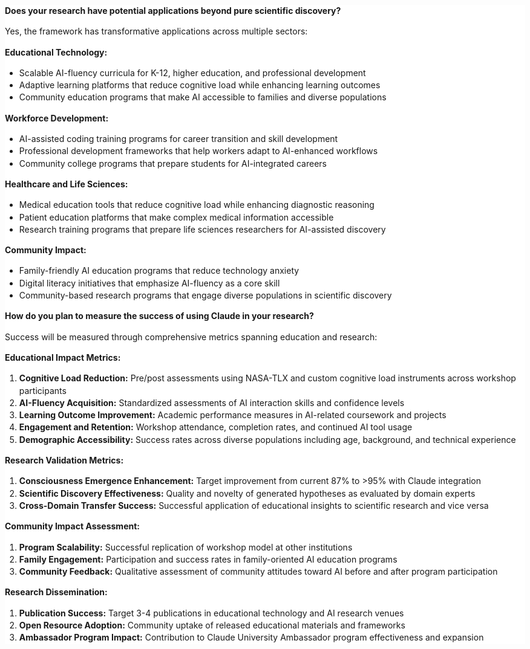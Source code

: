 **Does your research have potential applications beyond pure scientific discovery?**

Yes, the framework has transformative applications across multiple sectors:

**Educational Technology:**
- Scalable AI-fluency curricula for K-12, higher education, and professional development
- Adaptive learning platforms that reduce cognitive load while enhancing learning outcomes
- Community education programs that make AI accessible to families and diverse populations

**Workforce Development:**
- AI-assisted coding training programs for career transition and skill development
- Professional development frameworks that help workers adapt to AI-enhanced workflows
- Community college programs that prepare students for AI-integrated careers

**Healthcare and Life Sciences:**
- Medical education tools that reduce cognitive load while enhancing diagnostic reasoning
- Patient education platforms that make complex medical information accessible
- Research training programs that prepare life sciences researchers for AI-assisted discovery

**Community Impact:**
- Family-friendly AI education programs that reduce technology anxiety
- Digital literacy initiatives that emphasize AI-fluency as a core skill
- Community-based research programs that engage diverse populations in scientific discovery

**How do you plan to measure the success of using Claude in your research?**

Success will be measured through comprehensive metrics spanning education and research:

**Educational Impact Metrics:**
1. **Cognitive Load Reduction:** Pre/post assessments using NASA-TLX and custom cognitive load instruments across workshop participants
2. **AI-Fluency Acquisition:** Standardized assessments of AI interaction skills and confidence levels
3. **Learning Outcome Improvement:** Academic performance measures in AI-related coursework and projects
4. **Engagement and Retention:** Workshop attendance, completion rates, and continued AI tool usage
5. **Demographic Accessibility:** Success rates across diverse populations including age, background, and technical experience

**Research Validation Metrics:**
1. **Consciousness Emergence Enhancement:** Target improvement from current 87% to >95% with Claude integration
2. **Scientific Discovery Effectiveness:** Quality and novelty of generated hypotheses as evaluated by domain experts
3. **Cross-Domain Transfer Success:** Successful application of educational insights to scientific research and vice versa

**Community Impact Assessment:**
1. **Program Scalability:** Successful replication of workshop model at other institutions
2. **Family Engagement:** Participation and success rates in family-oriented AI education programs
3. **Community Feedback:** Qualitative assessment of community attitudes toward AI before and after program participation

**Research Dissemination:**
1. **Publication Success:** Target 3-4 publications in educational technology and AI research venues
2. **Open Resource Adoption:** Community uptake of released educational materials and frameworks
3. **Ambassador Program Impact:** Contribution to Claude University Ambassador program effectiveness and expansion
